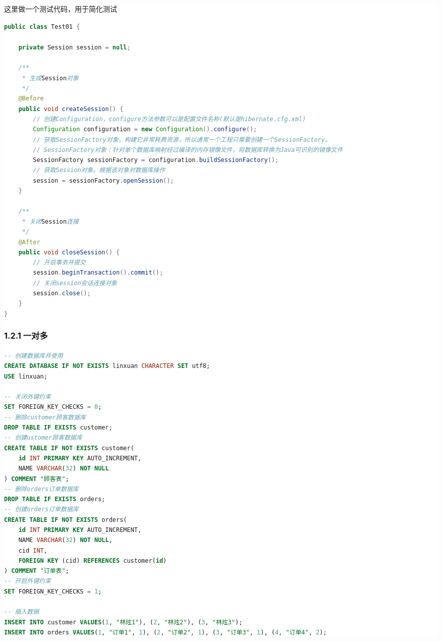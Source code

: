 这里做一个测试代码，用于简化测试

```java
public class Test01 {

    private Session session = null;

    /**
     * 生成Session对象
     */
    @Before
    public void createSession() {
        // 创建Configuration，configure方法参数可以是配置文件名称(默认是hibernate.cfg.xml)
        Configuration configuration = new Configuration().configure();
        // 获取SessionFactory对象，构建它⾮常耗费资源，所以通常⼀个⼯程只需要创建⼀个SessionFactory。
        // SessionFactory对象：针对单个数据库映射经过编译的内存镜像⽂件，将数据库转换为Java可识别的镜像文件
        SessionFactory sessionFactory = configuration.buildSessionFactory();
        // 获取Session对象。根据该对象对数据库操作
        session = sessionFactory.openSession();
    }

    /**
     * 关闭Session连接
     */
    @After
    public void closeSession() {
        // 开启事务并提交
        session.beginTransaction().commit();
        // 关闭session会话连接对象
        session.close();
    }
}
```

### 1.2.1 一对多

```sql
-- 创建数据库并使用
CREATE DATABASE IF NOT EXISTS linxuan CHARACTER SET utf8;
USE linxuan;

-- 关闭外键约束
SET FOREIGN_KEY_CHECKS = 0;
-- 删除customer顾客数据库
DROP TABLE IF EXISTS customer;
-- 创建ustomer顾客数据库
CREATE TABLE IF NOT EXISTS customer(
	id INT PRIMARY KEY AUTO_INCREMENT,
	NAME VARCHAR(32) NOT NULL
) COMMENT "顾客表";
-- 删除orders订单数据库
DROP TABLE IF EXISTS orders;
-- 创建orders订单数据库
CREATE TABLE IF NOT EXISTS orders(
	id INT PRIMARY KEY AUTO_INCREMENT,
	NAME VARCHAR(32) NOT NULL,
	cid INT,
	FOREIGN KEY (cid) REFERENCES customer(id)
) COMMENT "订单表";
-- 开启外键约束
SET FOREIGN_KEY_CHECKS = 1;

-- 插入数据
INSERT INTO customer VALUES(1, "林炫1"), (2, "林炫2"), (3, "林炫3");
INSERT INTO orders VALUES(1, "订单1", 1), (2, "订单2", 1), (3, "订单3", 1), (4, "订单4", 2);
```